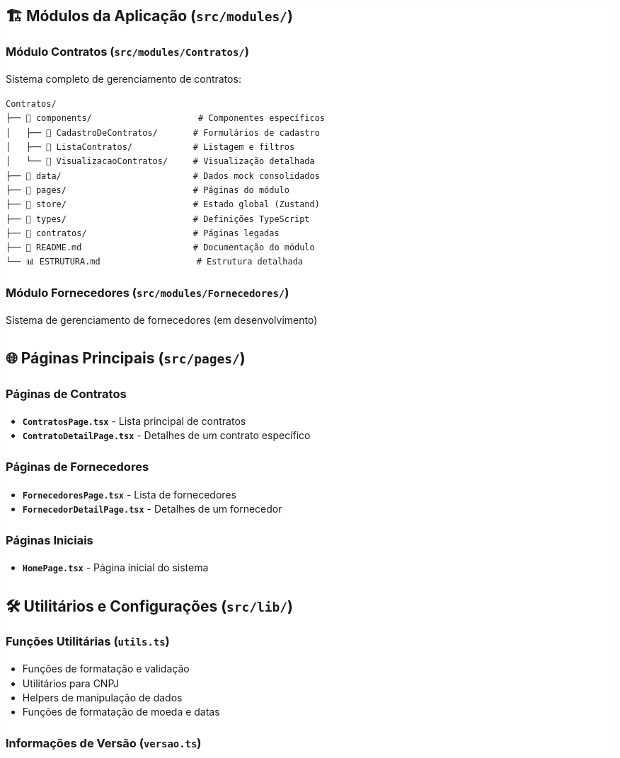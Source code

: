 ## 🏗️ Módulos da Aplicação (`src/modules/`)

### **Módulo Contratos (`src/modules/Contratos/`)**

Sistema completo de gerenciamento de contratos:

```
Contratos/
├── 📁 components/                     # Componentes específicos
│   ├── 📁 CadastroDeContratos/       # Formulários de cadastro
│   ├── 📁 ListaContratos/            # Listagem e filtros
│   └── 📁 VisualizacaoContratos/     # Visualização detalhada
├── 📁 data/                          # Dados mock consolidados
├── 📁 pages/                         # Páginas do módulo
├── 📁 store/                         # Estado global (Zustand)
├── 📁 types/                         # Definições TypeScript
├── 📁 contratos/                     # Páginas legadas
├── 📖 README.md                      # Documentação do módulo
└── 📊 ESTRUTURA.md                   # Estrutura detalhada
```

### **Módulo Fornecedores (`src/modules/Fornecedores/`)**

Sistema de gerenciamento de fornecedores (em desenvolvimento)

## 🌐 Páginas Principais (`src/pages/`)

### **Páginas de Contratos**

- **`ContratosPage.tsx`** - Lista principal de contratos
- **`ContratoDetailPage.tsx`** - Detalhes de um contrato específico

### **Páginas de Fornecedores**

- **`FornecedoresPage.tsx`** - Lista de fornecedores
- **`FornecedorDetailPage.tsx`** - Detalhes de um fornecedor

### **Páginas Iniciais**

- **`HomePage.tsx`** - Página inicial do sistema

## 🛠️ Utilitários e Configurações (`src/lib/`)

### **Funções Utilitárias (`utils.ts`)**

- Funções de formatação e validação
- Utilitários para CNPJ
- Helpers de manipulação de dados
- Funções de formatação de moeda e datas

### **Informações de Versão (`versao.ts`)**
